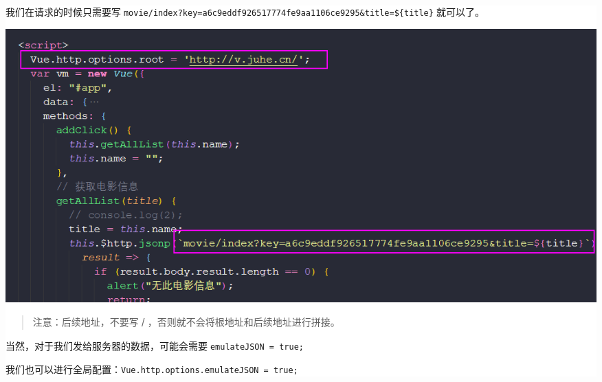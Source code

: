 我们在请求的时候只需要写 `movie/index?key=a6c9eddf926517774fe9aa1106ce9295&title=${title}` 就可以了。

![](images/11.png)



> 注意：后续地址，不要写 / ，否则就不会将根地址和后续地址进行拼接。



当然，对于我们发给服务器的数据，可能会需要 `emulateJSON = true;` 

我们也可以进行全局配置：`Vue.http.options.emulateJSON = true;`


